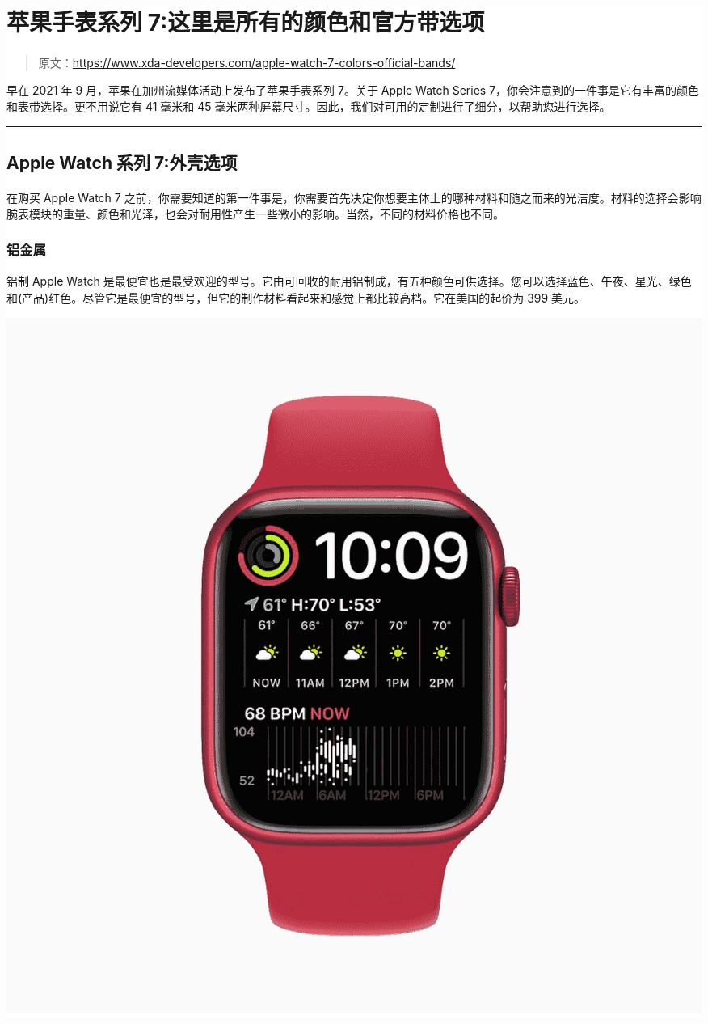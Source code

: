 # 苹果手表系列 7:这里是所有的颜色和官方带选项

> 原文：<https://www.xda-developers.com/apple-watch-7-colors-official-bands/>

早在 2021 年 9 月，苹果在加州流媒体活动上发布了苹果手表系列 7。关于 Apple Watch Series 7，你会注意到的一件事是它有丰富的颜色和表带选择。更不用说它有 41 毫米和 45 毫米两种屏幕尺寸。因此，我们对可用的定制进行了细分，以帮助您进行选择。

* * *

## Apple Watch 系列 7:外壳选项

在购买 Apple Watch 7 之前，你需要知道的第一件事是，你需要首先决定你想要主体上的哪种材料和随之而来的光洁度。材料的选择会影响腕表模块的重量、颜色和光泽，也会对耐用性产生一些微小的影响。当然，不同的材料价格也不同。

### 铝金属

铝制 Apple Watch 是最便宜也是最受欢迎的型号。它由可回收的耐用铝制成，有五种颜色可供选择。您可以选择蓝色、午夜、星光、绿色和(产品)红色。尽管它是最便宜的型号，但它的制作材料看起来和感觉上都比较高档。它在美国的起价为 399 美元。

 <picture>![The Aluminum model is the most affordable and comes in various color options. You can buy both 41mm and 45mm versions from Apple.](img/0cfc42d59d3bbd569fa1607d4011e9f0.png)</picture> 
